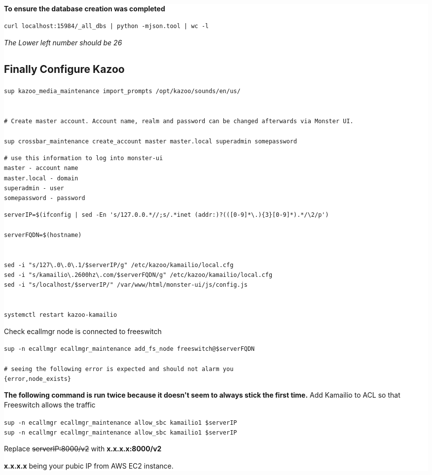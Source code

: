 **To ensure the database creation was completed**
```
curl localhost:15984/_all_dbs | python -mjson.tool | wc -l
```
*The Lower left number should be 26*

## Finally Configure Kazoo
```
sup kazoo_media_maintenance import_prompts /opt/kazoo/sounds/en/us/


# Create master account. Account name, realm and password can be changed afterwards via Monster UI.

sup crossbar_maintenance create_account master master.local superadmin somepassword
```

```
# use this information to log into monster-ui
master - account name
master.local - domain
superadmin - user
somepassword - password
```

```
serverIP=$(ifconfig | sed -En 's/127.0.0.*//;s/.*inet (addr:)?(([0-9]*\.){3}[0-9]*).*/\2/p')

serverFQDN=$(hostname)


sed -i "s/127\.0\.0\.1/$serverIP/g" /etc/kazoo/kamailio/local.cfg
sed -i "s/kamailio\.2600hz\.com/$serverFQDN/g" /etc/kazoo/kamailio/local.cfg
sed -i "s/localhost/$serverIP/" /var/www/html/monster-ui/js/config.js


systemctl restart kazoo-kamailio
```
Check ecallmgr node is connected to freeswitch
```
sup -n ecallmgr ecallmgr_maintenance add_fs_node freeswitch@$serverFQDN

# seeing the following error is expected and should not alarm you
{error,node_exists} 
```

**The following command is run twice because it doesn't seem to always stick the first time.**
Add Kamailio to ACL so that Freeswitch allows the traffic
```
sup -n ecallmgr ecallmgr_maintenance allow_sbc kamailio1 $serverIP
sup -n ecallmgr ecallmgr_maintenance allow_sbc kamailio1 $serverIP
```


Replace ~~serverIP:8000/v2~~ with **x.x.x.x:8000/v2**   

**x.x.x.x** being your pubic IP from AWS EC2 instance.
